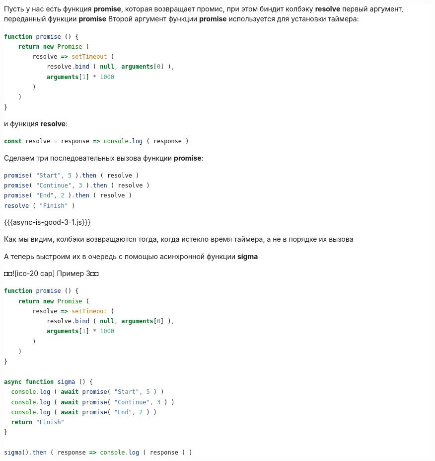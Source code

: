 Пусть у нас есть функция **promise**, которая возвращает промис,
при этом биндит колбэку **resolve** первый аргумент, переданный функции **promise**
Второй аргумент функции **promise** используется для установки таймера:

~~~js
function promise () {
    return new Promise (
        resolve => setTimeout (
            resolve.bind ( null, arguments[0] ),
            arguments[1] * 1000
        )
    )
}
~~~

и функция **resolve**:

~~~js
const resolve = response => console.log ( response )
~~~

Сделаем три последовательных вызова функции **promise**:

~~~js
promise( "Start", 5 ).then ( resolve )
promise( "Continue", 3 ).then ( resolve )
promise( "End", 2 ).then ( resolve )
resolve ( "Finish" )
~~~

{{{async-is-good-3-1.js}}}

Как мы видим, колбэки возвращаются тогда, когда истекло время таймера,
а не в порядке их вызова

А теперь выстроим их в очередь с помощью асинхронной функции **sigma**

◘◘![ico-20 cap] Пример 3◘◘

~~~js
function promise () {
    return new Promise (
        resolve => setTimeout (
            resolve.bind ( null, arguments[0] ),
            arguments[1] * 1000
        )
    )
}

async function sigma () {
  console.log ( await promise( "Start", 5 ) )
  console.log ( await promise( "Continue", 3 ) )
  console.log ( await promise( "End", 2 ) )
  return "Finish"
}

sigma().then ( response => console.log ( response ) )
~~~

